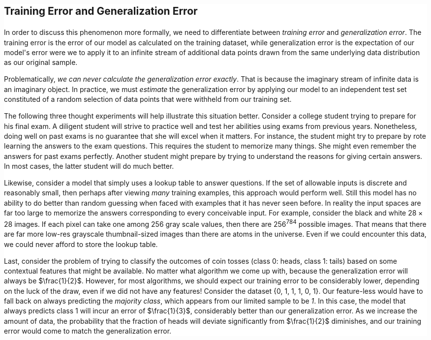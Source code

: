 
## Training Error and Generalization Error

In order to discuss this phenomenon more formally,
we need to differentiate between *training error* and *generalization error*.
The training error is the error of our model
as calculated on the training dataset,
while generalization error is the expectation of our model's error
were we to apply it to an infinite stream of additional data points
drawn from the same underlying data distribution as our original sample.

Problematically, *we can never calculate the generalization error exactly*.
That is because the imaginary stream of infinite data is an imaginary object.
In practice, we must *estimate* the generalization error
by applying our model to an independent test set
constituted of a random selection of data points
that were withheld from our training set.

The following three thought experiments
will help illustrate this situation better.
Consider a college student trying to prepare for his final exam.
A diligent student will strive to practice well
and test her abilities using exams from previous years.
Nonetheless, doing well on past exams is no guarantee
that she will excel when it matters.
For instance, the student might try to prepare
by rote learning the answers to the exam questions.
This requires the student to memorize many things.
She might even remember the answers for past exams perfectly.
Another student might prepare by trying to understand
the reasons for giving certain answers.
In most cases, the latter student will do much better.

Likewise, consider a model that simply uses a lookup table to answer questions. If the set of allowable inputs is discrete and reasonably small, then perhaps after viewing *many* training examples, this approach would perform well. Still this model has no ability to do better than random guessing when faced with examples that it has never seen before.
In reality the input spaces are far too large to memorize the answers corresponding to every conceivable input. For example, consider the black and white $28\times28$ images. If each pixel can take one among $256$ gray scale values, then there are $256^{784}$ possible images. That means that there are far more low-res grayscale thumbnail-sized images than there are atoms in the universe. Even if we could encounter this data, we could never afford to store the lookup table.

Last, consider the problem of trying
to classify the outcomes of coin tosses (class 0: heads, class 1: tails)
based on some contextual features that might be available.
No matter what algorithm we come up with,
because the generalization error will always be $\frac{1}{2}$.
However, for most algorithms,
we should expect our training error to be considerably lower,
depending on the luck of the draw,
even if we did not have any features!
Consider the dataset {0, 1, 1, 1, 0, 1}.
Our feature-less would have to fall back on always predicting
the *majority class*, which appears from our limited sample to be *1*.
In this case, the model that always predicts class 1
will incur an error of $\frac{1}{3}$,
considerably better than our generalization error.
As we increase the amount of data,
the probability that the fraction of heads
will deviate significantly from $\frac{1}{2}$ diminishes,
and our training error would come to match the generalization error.

